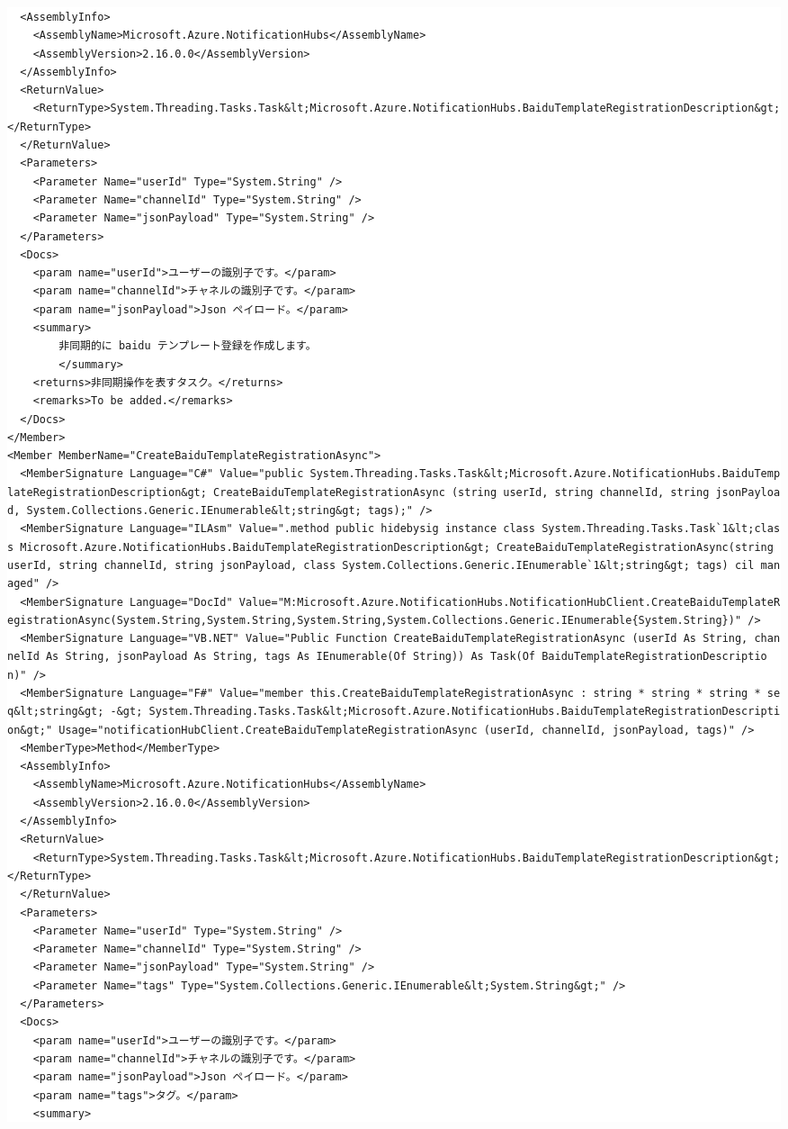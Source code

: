      <AssemblyInfo>
        <AssemblyName>Microsoft.Azure.NotificationHubs</AssemblyName>
        <AssemblyVersion>2.16.0.0</AssemblyVersion>
      </AssemblyInfo>
      <ReturnValue>
        <ReturnType>System.Threading.Tasks.Task&lt;Microsoft.Azure.NotificationHubs.BaiduTemplateRegistrationDescription&gt;</ReturnType>
      </ReturnValue>
      <Parameters>
        <Parameter Name="userId" Type="System.String" />
        <Parameter Name="channelId" Type="System.String" />
        <Parameter Name="jsonPayload" Type="System.String" />
      </Parameters>
      <Docs>
        <param name="userId">ユーザーの識別子です。</param>
        <param name="channelId">チャネルの識別子です。</param>
        <param name="jsonPayload">Json ペイロード。</param>
        <summary>
            非同期的に baidu テンプレート登録を作成します。
            </summary>
        <returns>非同期操作を表すタスク。</returns>
        <remarks>To be added.</remarks>
      </Docs>
    </Member>
    <Member MemberName="CreateBaiduTemplateRegistrationAsync">
      <MemberSignature Language="C#" Value="public System.Threading.Tasks.Task&lt;Microsoft.Azure.NotificationHubs.BaiduTemplateRegistrationDescription&gt; CreateBaiduTemplateRegistrationAsync (string userId, string channelId, string jsonPayload, System.Collections.Generic.IEnumerable&lt;string&gt; tags);" />
      <MemberSignature Language="ILAsm" Value=".method public hidebysig instance class System.Threading.Tasks.Task`1&lt;class Microsoft.Azure.NotificationHubs.BaiduTemplateRegistrationDescription&gt; CreateBaiduTemplateRegistrationAsync(string userId, string channelId, string jsonPayload, class System.Collections.Generic.IEnumerable`1&lt;string&gt; tags) cil managed" />
      <MemberSignature Language="DocId" Value="M:Microsoft.Azure.NotificationHubs.NotificationHubClient.CreateBaiduTemplateRegistrationAsync(System.String,System.String,System.String,System.Collections.Generic.IEnumerable{System.String})" />
      <MemberSignature Language="VB.NET" Value="Public Function CreateBaiduTemplateRegistrationAsync (userId As String, channelId As String, jsonPayload As String, tags As IEnumerable(Of String)) As Task(Of BaiduTemplateRegistrationDescription)" />
      <MemberSignature Language="F#" Value="member this.CreateBaiduTemplateRegistrationAsync : string * string * string * seq&lt;string&gt; -&gt; System.Threading.Tasks.Task&lt;Microsoft.Azure.NotificationHubs.BaiduTemplateRegistrationDescription&gt;" Usage="notificationHubClient.CreateBaiduTemplateRegistrationAsync (userId, channelId, jsonPayload, tags)" />
      <MemberType>Method</MemberType>
      <AssemblyInfo>
        <AssemblyName>Microsoft.Azure.NotificationHubs</AssemblyName>
        <AssemblyVersion>2.16.0.0</AssemblyVersion>
      </AssemblyInfo>
      <ReturnValue>
        <ReturnType>System.Threading.Tasks.Task&lt;Microsoft.Azure.NotificationHubs.BaiduTemplateRegistrationDescription&gt;</ReturnType>
      </ReturnValue>
      <Parameters>
        <Parameter Name="userId" Type="System.String" />
        <Parameter Name="channelId" Type="System.String" />
        <Parameter Name="jsonPayload" Type="System.String" />
        <Parameter Name="tags" Type="System.Collections.Generic.IEnumerable&lt;System.String&gt;" />
      </Parameters>
      <Docs>
        <param name="userId">ユーザーの識別子です。</param>
        <param name="channelId">チャネルの識別子です。</param>
        <param name="jsonPayload">Json ペイロード。</param>
        <param name="tags">タグ。</param>
        <summary>